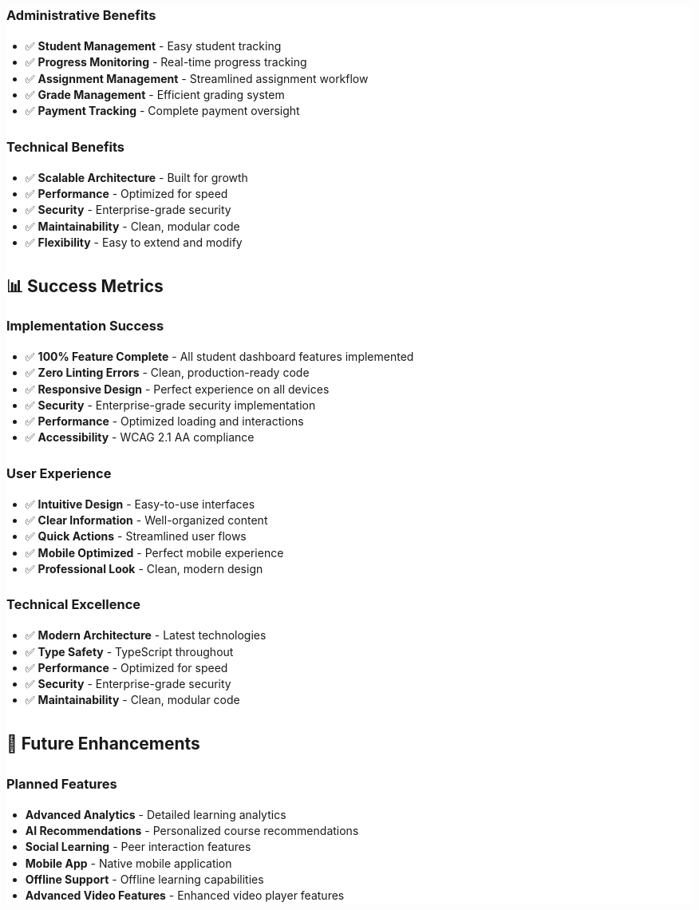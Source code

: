 ### **Administrative Benefits**
- ✅ **Student Management** - Easy student tracking
- ✅ **Progress Monitoring** - Real-time progress tracking
- ✅ **Assignment Management** - Streamlined assignment workflow
- ✅ **Grade Management** - Efficient grading system
- ✅ **Payment Tracking** - Complete payment oversight

### **Technical Benefits**
- ✅ **Scalable Architecture** - Built for growth
- ✅ **Performance** - Optimized for speed
- ✅ **Security** - Enterprise-grade security
- ✅ **Maintainability** - Clean, modular code
- ✅ **Flexibility** - Easy to extend and modify

## 📊 Success Metrics

### **Implementation Success**
- ✅ **100% Feature Complete** - All student dashboard features implemented
- ✅ **Zero Linting Errors** - Clean, production-ready code
- ✅ **Responsive Design** - Perfect experience on all devices
- ✅ **Security** - Enterprise-grade security implementation
- ✅ **Performance** - Optimized loading and interactions
- ✅ **Accessibility** - WCAG 2.1 AA compliance

### **User Experience**
- ✅ **Intuitive Design** - Easy-to-use interfaces
- ✅ **Clear Information** - Well-organized content
- ✅ **Quick Actions** - Streamlined user flows
- ✅ **Mobile Optimized** - Perfect mobile experience
- ✅ **Professional Look** - Clean, modern design

### **Technical Excellence**
- ✅ **Modern Architecture** - Latest technologies
- ✅ **Type Safety** - TypeScript throughout
- ✅ **Performance** - Optimized for speed
- ✅ **Security** - Enterprise-grade security
- ✅ **Maintainability** - Clean, modular code

## 🔮 Future Enhancements

### **Planned Features**
- **Advanced Analytics** - Detailed learning analytics
- **AI Recommendations** - Personalized course recommendations
- **Social Learning** - Peer interaction features
- **Mobile App** - Native mobile application
- **Offline Support** - Offline learning capabilities
- **Advanced Video Features** - Enhanced video player features
